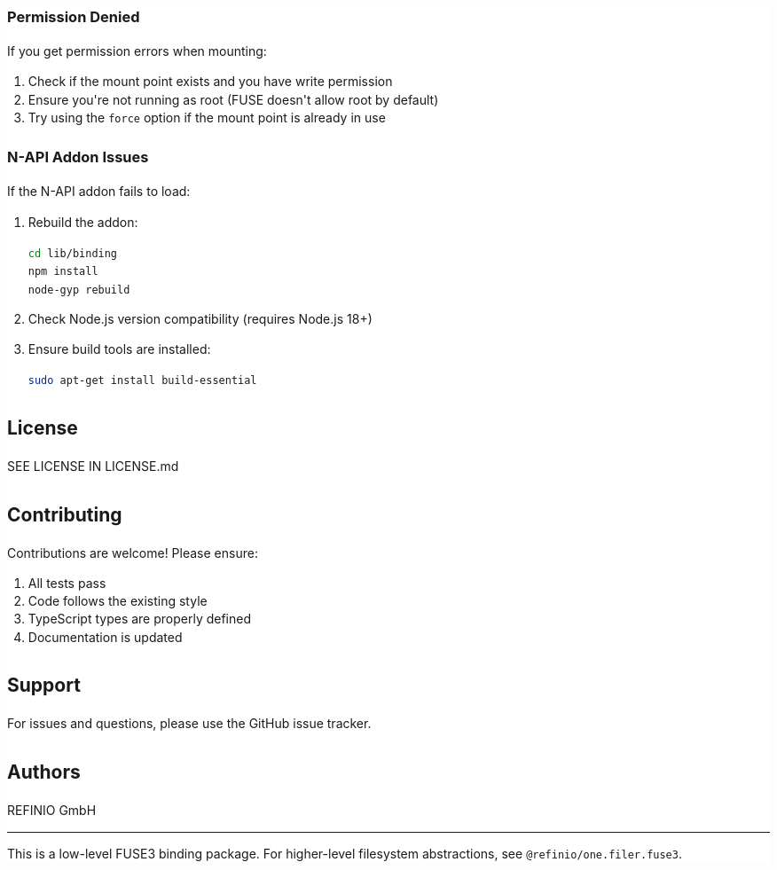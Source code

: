 ### Permission Denied

If you get permission errors when mounting:

1. Check if the mount point exists and you have write permission
2. Ensure you're not running as root (FUSE doesn't allow root by default)
3. Try using the `force` option if the mount point is already in use

### N-API Addon Issues

If the N-API addon fails to load:

1. Rebuild the addon:
   ```bash
   cd lib/binding
   npm install
   node-gyp rebuild
   ```

2. Check Node.js version compatibility (requires Node.js 18+)

3. Ensure build tools are installed:
   ```bash
   sudo apt-get install build-essential
   ```

## License

SEE LICENSE IN LICENSE.md

## Contributing

Contributions are welcome! Please ensure:

1. All tests pass
2. Code follows the existing style
3. TypeScript types are properly defined
4. Documentation is updated

## Support

For issues and questions, please use the GitHub issue tracker.

## Authors

REFINIO GmbH

---

This is a low-level FUSE3 binding package. For higher-level filesystem abstractions, see `@refinio/one.filer.fuse3`.